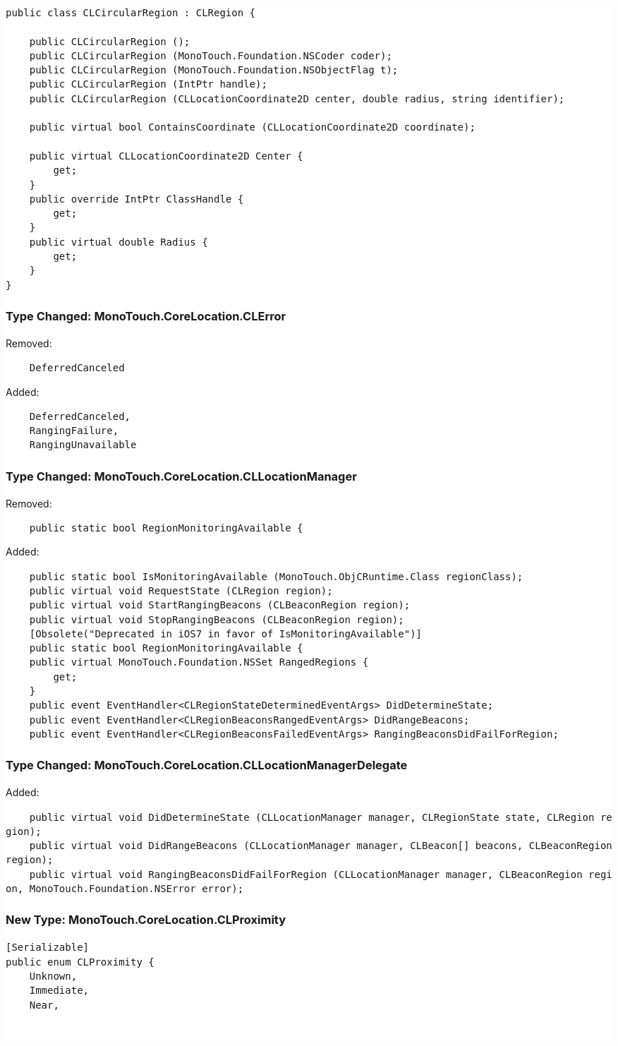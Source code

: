<pre>
public class CLCircularRegion : CLRegion {
	
	public CLCircularRegion ();
	public CLCircularRegion (MonoTouch.Foundation.NSCoder coder);
	public CLCircularRegion (MonoTouch.Foundation.NSObjectFlag t);
	public CLCircularRegion (IntPtr handle);
	public CLCircularRegion (CLLocationCoordinate2D center, double radius, string identifier);
	
	public virtual bool ContainsCoordinate (CLLocationCoordinate2D coordinate);
	
	public virtual CLLocationCoordinate2D Center {
		get;
	}
	public override IntPtr ClassHandle {
		get;
	}
	public virtual double Radius {
		get;
	}
}
</pre>
<h3>Type Changed: MonoTouch.CoreLocation.CLError</h3>
<p>Removed:</p><pre>
 	DeferredCanceled
</pre>
<p>Added:</p><pre>
 	DeferredCanceled,
 	RangingFailure,
 	RangingUnavailable
</pre>
<h3>Type Changed: MonoTouch.CoreLocation.CLLocationManager</h3>
<p>Removed:</p><pre>
 	public static bool RegionMonitoringAvailable {
</pre>
<p>Added:</p><pre>
 	public static bool IsMonitoringAvailable (MonoTouch.ObjCRuntime.Class regionClass);
 	public virtual void RequestState (CLRegion region);
 	public virtual void StartRangingBeacons (CLBeaconRegion region);
 	public virtual void StopRangingBeacons (CLBeaconRegion region);
 	[Obsolete("Deprecated in iOS7 in favor of IsMonitoringAvailable")]
	public static bool RegionMonitoringAvailable {
 	public virtual MonoTouch.Foundation.NSSet RangedRegions {
 		get;
 	}
 	public event EventHandler&lt;CLRegionStateDeterminedEventArgs&gt; DidDetermineState;
 	public event EventHandler&lt;CLRegionBeaconsRangedEventArgs&gt; DidRangeBeacons;
 	public event EventHandler&lt;CLRegionBeaconsFailedEventArgs&gt; RangingBeaconsDidFailForRegion;
</pre>
<h3>Type Changed: MonoTouch.CoreLocation.CLLocationManagerDelegate</h3>
<p>Added:</p><pre>
 	public virtual void DidDetermineState (CLLocationManager manager, CLRegionState state, CLRegion region);
 	public virtual void DidRangeBeacons (CLLocationManager manager, CLBeacon[] beacons, CLBeaconRegion region);
 	public virtual void RangingBeaconsDidFailForRegion (CLLocationManager manager, CLBeaconRegion region, MonoTouch.Foundation.NSError error);
</pre>
<h3>New Type: MonoTouch.CoreLocation.CLProximity</h3>
<pre>
[Serializable]
public enum CLProximity {
	Unknown,
	Immediate,
	Near,